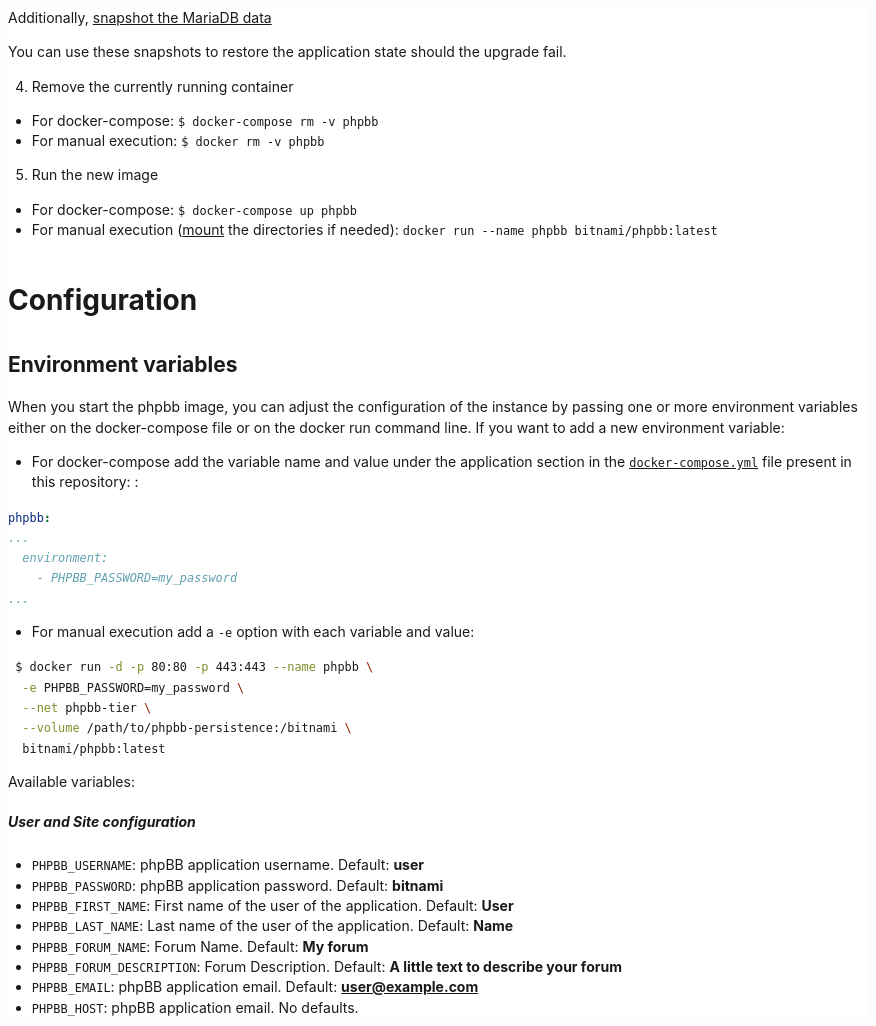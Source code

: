 Additionally, [snapshot the MariaDB data](https://github.com/bitnami/bitnami-docker-mariadb#step-2-stop-and-backup-the-currently-running-container)

You can use these snapshots to restore the application state should the upgrade fail.

4. Remove the currently running container

 * For docker-compose: `$ docker-compose rm -v phpbb`
 * For manual execution: `$ docker rm -v phpbb`

5. Run the new image

 * For docker-compose: `$ docker-compose up phpbb`
 * For manual execution ([mount](#mount-persistent-folders-manually) the directories if needed): `docker run --name phpbb bitnami/phpbb:latest`

# Configuration

## Environment variables

When you start the phpbb image, you can adjust the configuration of the instance by passing one or more environment variables either on the docker-compose file or on the docker run command line. If you want to add a new environment variable:

 * For docker-compose add the variable name and value under the application section in the [`docker-compose.yml`](https://github.com/bitnami/bitnami-docker-phpbb/blob/master/docker-compose.yml) file present in this repository: :

  ```yaml
  phpbb:
  ...
    environment:
      - PHPBB_PASSWORD=my_password
  ...
  ```

 * For manual execution add a `-e` option with each variable and value:

  ```bash
   $ docker run -d -p 80:80 -p 443:443 --name phpbb \
    -e PHPBB_PASSWORD=my_password \
    --net phpbb-tier \
    --volume /path/to/phpbb-persistence:/bitnami \
    bitnami/phpbb:latest
  ```

Available variables:

##### User and Site configuration

- `PHPBB_USERNAME`: phpBB application username. Default: **user**
- `PHPBB_PASSWORD`: phpBB application password. Default: **bitnami**
- `PHPBB_FIRST_NAME`: First name of the user of the application. Default: **User**
- `PHPBB_LAST_NAME`: Last name of the user of the application. Default: **Name**
- `PHPBB_FORUM_NAME`: Forum Name. Default: **My forum**
- `PHPBB_FORUM_DESCRIPTION`: Forum Description. Default: **A little text to describe your forum**
- `PHPBB_EMAIL`: phpBB application email. Default: **user@example.com**
- `PHPBB_HOST`: phpBB application email. No defaults.
